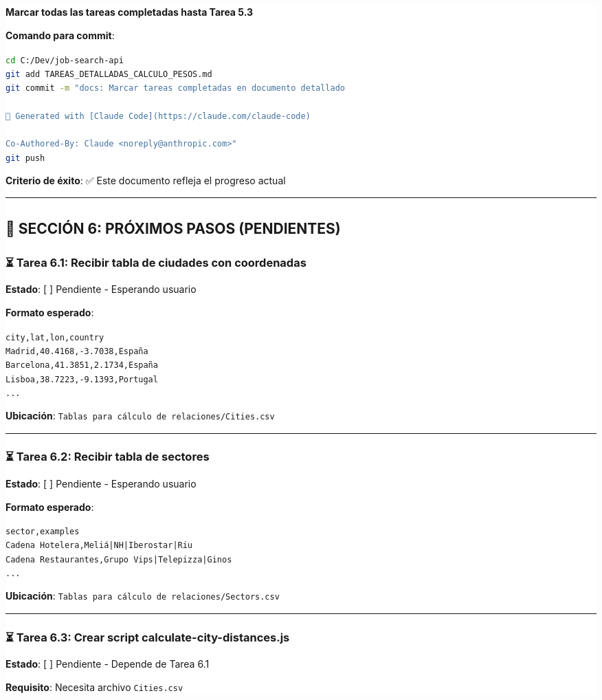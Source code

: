 **Marcar todas las tareas completadas hasta Tarea 5.3**

**Comando para commit**:
```bash
cd C:/Dev/job-search-api
git add TAREAS_DETALLADAS_CALCULO_PESOS.md
git commit -m "docs: Marcar tareas completadas en documento detallado

🤖 Generated with [Claude Code](https://claude.com/claude-code)

Co-Authored-By: Claude <noreply@anthropic.com>"
git push
```

**Criterio de éxito**: ✅ Este documento refleja el progreso actual

---

## 🎯 SECCIÓN 6: PRÓXIMOS PASOS (PENDIENTES)

### ⏳ Tarea 6.1: Recibir tabla de ciudades con coordenadas
**Estado**: [ ] Pendiente - Esperando usuario

**Formato esperado**:
```csv
city,lat,lon,country
Madrid,40.4168,-3.7038,España
Barcelona,41.3851,2.1734,España
Lisboa,38.7223,-9.1393,Portugal
...
```

**Ubicación**: `Tablas para cálculo de relaciones/Cities.csv`

---

### ⏳ Tarea 6.2: Recibir tabla de sectores
**Estado**: [ ] Pendiente - Esperando usuario

**Formato esperado**:
```csv
sector,examples
Cadena Hotelera,Meliá|NH|Iberostar|Riu
Cadena Restaurantes,Grupo Vips|Telepizza|Ginos
...
```

**Ubicación**: `Tablas para cálculo de relaciones/Sectors.csv`

---

### ⏳ Tarea 6.3: Crear script calculate-city-distances.js
**Estado**: [ ] Pendiente - Depende de Tarea 6.1

**Requisito**: Necesita archivo `Cities.csv`

